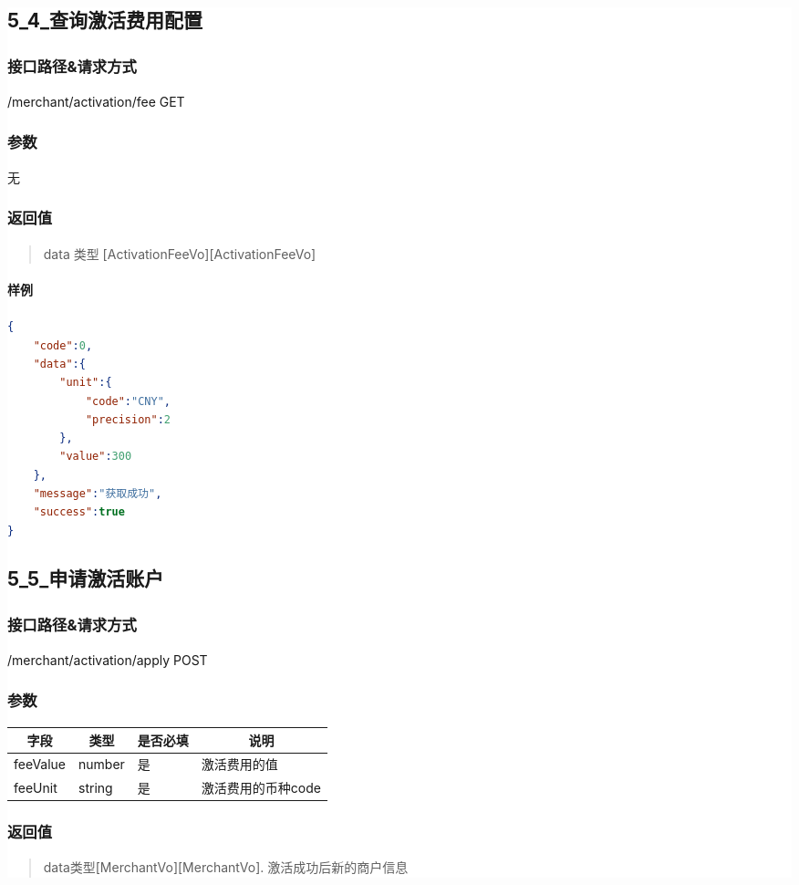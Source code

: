 ## 5_4_查询激活费用配置

[5_4]:#5_4_查询激活费用配置

### 接口路径&请求方式

/merchant/activation/fee GET

### 参数

无

### 返回值

> data 类型 [ActivationFeeVo][ActivationFeeVo]

#### 样例

```json
{
	"code":0,
	"data":{
		"unit":{
			"code":"CNY",
			"precision":2
		},
		"value":300
	},
	"message":"获取成功",
	"success":true
}
```

## 5_5_申请激活账户

[5_5]:#5_5_申请激活账户

### 接口路径&请求方式

/merchant/activation/apply POST

### 参数

| 字段     | 类型   | 是否必填 | 说明               |
| -------- | ------ | -------- | ------------------ |
| feeValue | number | 是       | 激活费用的值       |
| feeUnit  | string | 是       | 激活费用的币种code |

### 返回值

> data类型[MerchantVo][MerchantVo]. 激活成功后新的商户信息


[AccountKind]: vo.md#AccountKind